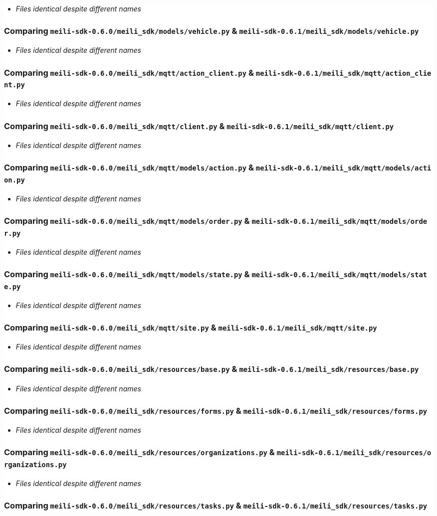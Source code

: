  * *Files identical despite different names*

### Comparing `meili-sdk-0.6.0/meili_sdk/models/vehicle.py` & `meili-sdk-0.6.1/meili_sdk/models/vehicle.py`

 * *Files identical despite different names*

### Comparing `meili-sdk-0.6.0/meili_sdk/mqtt/action_client.py` & `meili-sdk-0.6.1/meili_sdk/mqtt/action_client.py`

 * *Files identical despite different names*

### Comparing `meili-sdk-0.6.0/meili_sdk/mqtt/client.py` & `meili-sdk-0.6.1/meili_sdk/mqtt/client.py`

 * *Files identical despite different names*

### Comparing `meili-sdk-0.6.0/meili_sdk/mqtt/models/action.py` & `meili-sdk-0.6.1/meili_sdk/mqtt/models/action.py`

 * *Files identical despite different names*

### Comparing `meili-sdk-0.6.0/meili_sdk/mqtt/models/order.py` & `meili-sdk-0.6.1/meili_sdk/mqtt/models/order.py`

 * *Files identical despite different names*

### Comparing `meili-sdk-0.6.0/meili_sdk/mqtt/models/state.py` & `meili-sdk-0.6.1/meili_sdk/mqtt/models/state.py`

 * *Files identical despite different names*

### Comparing `meili-sdk-0.6.0/meili_sdk/mqtt/site.py` & `meili-sdk-0.6.1/meili_sdk/mqtt/site.py`

 * *Files identical despite different names*

### Comparing `meili-sdk-0.6.0/meili_sdk/resources/base.py` & `meili-sdk-0.6.1/meili_sdk/resources/base.py`

 * *Files identical despite different names*

### Comparing `meili-sdk-0.6.0/meili_sdk/resources/forms.py` & `meili-sdk-0.6.1/meili_sdk/resources/forms.py`

 * *Files identical despite different names*

### Comparing `meili-sdk-0.6.0/meili_sdk/resources/organizations.py` & `meili-sdk-0.6.1/meili_sdk/resources/organizations.py`

 * *Files identical despite different names*

### Comparing `meili-sdk-0.6.0/meili_sdk/resources/tasks.py` & `meili-sdk-0.6.1/meili_sdk/resources/tasks.py`
